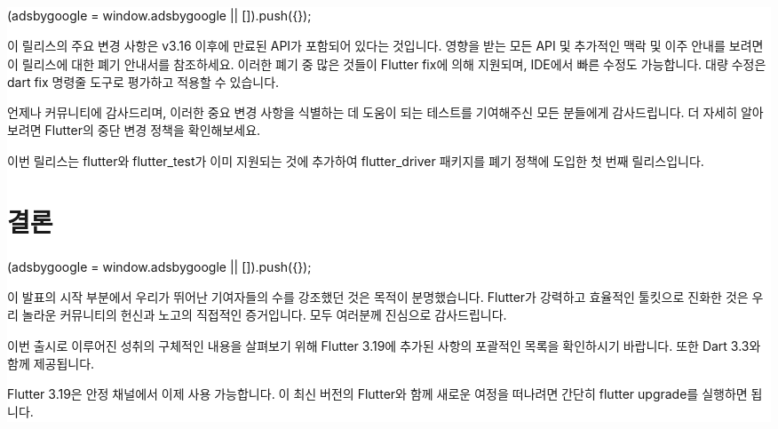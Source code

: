 

<ins class="adsbygoogle"
      style="display:block"
      data-ad-client="ca-pub-4877378276818686"
      data-ad-slot="9743150776"
      data-ad-format="auto"
      data-full-width-responsive="true"></ins>
<component is="script">
(adsbygoogle = window.adsbygoogle || []).push({});
</component>

이 릴리스의 주요 변경 사항은 v3.16 이후에 만료된 API가 포함되어 있다는 것입니다. 영향을 받는 모든 API 및 추가적인 맥락 및 이주 안내를 보려면 이 릴리스에 대한 폐기 안내서를 참조하세요. 이러한 폐기 중 많은 것들이 Flutter fix에 의해 지원되며, IDE에서 빠른 수정도 가능합니다. 대량 수정은 dart fix 명령줄 도구로 평가하고 적용할 수 있습니다.

언제나 커뮤니티에 감사드리며, 이러한 중요 변경 사항을 식별하는 데 도움이 되는 테스트를 기여해주신 모든 분들에게 감사드립니다. 더 자세히 알아보려면 Flutter의 중단 변경 정책을 확인해보세요.

이번 릴리스는 flutter와 flutter_test가 이미 지원되는 것에 추가하여 flutter_driver 패키지를 폐기 정책에 도입한 첫 번째 릴리스입니다.

# 결론



<ins class="adsbygoogle"
      style="display:block"
      data-ad-client="ca-pub-4877378276818686"
      data-ad-slot="9743150776"
      data-ad-format="auto"
      data-full-width-responsive="true"></ins>
<component is="script">
(adsbygoogle = window.adsbygoogle || []).push({});
</component>

이 발표의 시작 부분에서 우리가 뛰어난 기여자들의 수를 강조했던 것은 목적이 분명했습니다. Flutter가 강력하고 효율적인 툴킷으로 진화한 것은 우리 놀라운 커뮤니티의 헌신과 노고의 직접적인 증거입니다. 모두 여러분께 진심으로 감사드립니다.

이번 출시로 이루어진 성취의 구체적인 내용을 살펴보기 위해 Flutter 3.19에 추가된 사항의 포괄적인 목록을 확인하시기 바랍니다. 또한 Dart 3.3와 함께 제공됩니다.

Flutter 3.19은 안정 채널에서 이제 사용 가능합니다. 이 최신 버전의 Flutter와 함께 새로운 여정을 떠나려면 간단히 flutter upgrade를 실행하면 됩니다.
